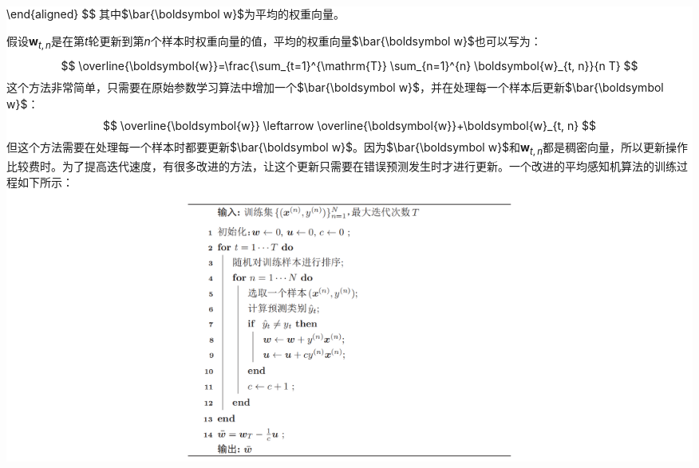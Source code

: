 \end{aligned}
$$
其中$\bar{\boldsymbol w}$为平均的权重向量。

假设$\boldsymbol w_{t,n}$是在第$t$轮更新到第$n$个样本时权重向量的值，平均的权重向量$\bar{\boldsymbol w}$也可以写为：
$$
\overline{\boldsymbol{w}}=\frac{\sum_{t=1}^{\mathrm{T}} \sum_{n=1}^{n} \boldsymbol{w}_{t, n}}{n T}
$$
这个方法非常简单，只需要在原始参数学习算法中增加一个$\bar{\boldsymbol w}$，并在处理每一个样本后更新$\bar{\boldsymbol w}$：
$$
\overline{\boldsymbol{w}} \leftarrow \overline{\boldsymbol{w}}+\boldsymbol{w}_{t, n}
$$
但这个方法需要在处理每一个样本时都要更新$\bar{\boldsymbol w}$。因为$\bar{\boldsymbol w}$和$\boldsymbol w_{t,n}$都是稠密向量，所以更新操作比较费时。为了提高迭代速度，有很多改进的方法，让这个更新只需要在错误预测发生时才进行更新。一个改进的平均感知机算法的训练过程如下所示：

<div align="center">
<img src="/Kimages/2/image-20200421202350637.png" style="zoom:40%;" />
</div>
